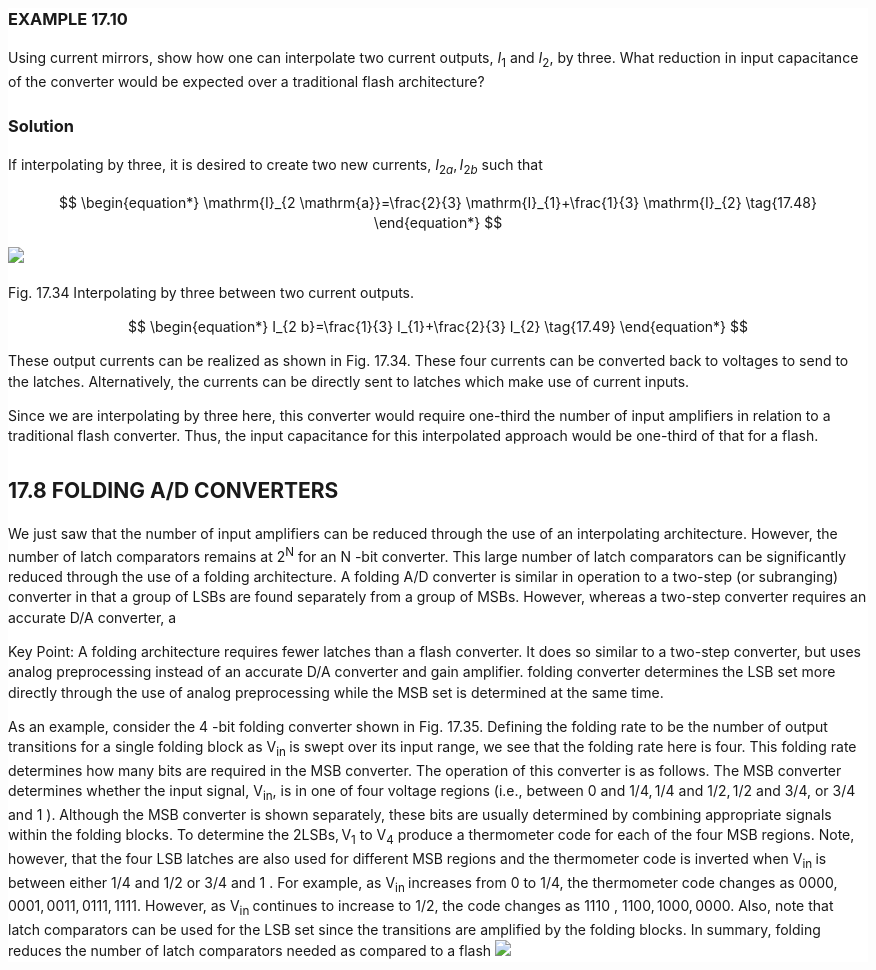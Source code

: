 ### EXAMPLE 17.10

Using current mirrors, show how one can interpolate two current outputs, $I_{1}$ and $I_{2}$, by three. What reduction in input capacitance of the converter would be expected over a traditional flash architecture?

### Solution

If interpolating by three, it is desired to create two new currents, $I_{2 a}, I_{2 b}$ such that

$$
\begin{equation*}
\mathrm{I}_{2 \mathrm{a}}=\frac{2}{3} \mathrm{I}_{1}+\frac{1}{3} \mathrm{I}_{2} \tag{17.48}
\end{equation*}
$$

![](https://cdn.mathpix.com/cropped/2024_11_07_e169e965a17846596f50g-083.jpg?height=392&width=918&top_left_y=183&top_left_x=441)

Fig. 17.34 Interpolating by three between two current outputs.

$$
\begin{equation*}
I_{2 b}=\frac{1}{3} I_{1}+\frac{2}{3} I_{2} \tag{17.49}
\end{equation*}
$$

These output currents can be realized as shown in Fig. 17.34. These four currents can be converted back to voltages to send to the latches. Alternatively, the currents can be directly sent to latches which make use of current inputs.

Since we are interpolating by three here, this converter would require one-third the number of input amplifiers in relation to a traditional flash converter. Thus, the input capacitance for this interpolated approach would be one-third of that for a flash.

## 17.8 FOLDING A/D CONVERTERS

We just saw that the number of input amplifiers can be reduced through the use of an interpolating architecture. However, the number of latch comparators remains at $2^{\mathrm{N}}$ for an N -bit converter. This large number of latch comparators can be significantly reduced through the use of a folding architecture. A folding A/D converter is similar in operation to a two-step (or subranging) converter in that a group of LSBs are found separately from a group of MSBs. However, whereas a two-step converter requires an accurate D/A converter, a

Key Point: A folding architecture requires fewer latches than a flash converter. It does so similar to a two-step converter, but uses analog preprocessing instead of an accurate D/A converter and gain amplifier.
folding converter determines the LSB set more directly through the use of analog preprocessing while the MSB set is determined at the same time.

As an example, consider the 4 -bit folding converter shown in Fig. 17.35. Defining the folding rate to be the number of output transitions for a single folding block as $\mathrm{V}_{\text {in }}$ is swept over its input range, we see that the folding rate here is four. This folding rate determines how many bits are required in the MSB converter. The operation of this converter is as follows. The MSB converter determines whether the input signal, $\mathrm{V}_{\mathrm{in}}$, is in one of four voltage regions (i.e., between 0 and $1 / 4,1 / 4$ and $1 / 2,1 / 2$ and $3 / 4$, or $3 / 4$ and 1 ). Although the MSB converter is shown separately, these bits are usually determined by combining appropriate signals within the folding blocks. To determine the $2 \mathrm{LSBs}, \mathrm{V}_{1}$ to $\mathrm{V}_{4}$ produce a thermometer code for each of the four MSB regions. Note, however, that the four LSB latches are also used for different MSB regions and the thermometer code is inverted when $\mathrm{V}_{\text {in }}$ is between either $1 / 4$ and $1 / 2$ or $3 / 4$ and 1 . For example, as $\mathrm{V}_{\text {in }}$ increases from 0 to $1 / 4$, the thermometer code changes as $0000,0001,0011,0111,1111$. However, as $\mathrm{V}_{\text {in }}$ continues to increase to $1 / 2$, the code changes as 1110 , $1100,1000,0000$. Also, note that latch comparators can be used for the LSB set since the transitions are amplified by the folding blocks. In summary, folding reduces the number of latch comparators needed as compared to a flash
![](https://cdn.mathpix.com/cropped/2024_11_07_e169e965a17846596f50g-084.jpg?height=1319&width=1451&top_left_y=176&top_left_x=133)